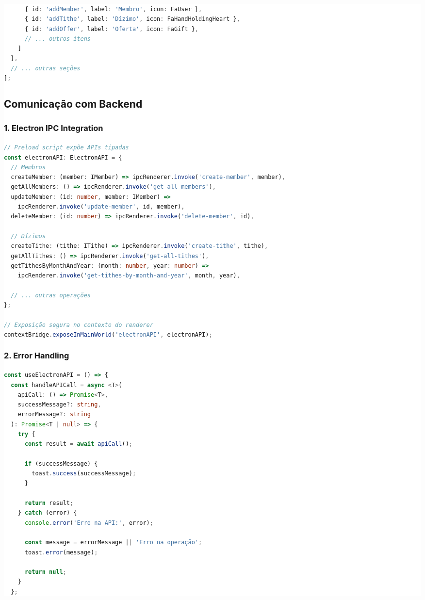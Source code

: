 ```typescript
      { id: 'addMember', label: 'Membro', icon: FaUser },
      { id: 'addTithe', label: 'Dízimo', icon: FaHandHoldingHeart },
      { id: 'addOffer', label: 'Oferta', icon: FaGift },
      // ... outros itens
    ]
  },
  // ... outras seções
];
```

## Comunicação com Backend

### 1. **Electron IPC Integration**

```typescript
// Preload script expõe APIs tipadas
const electronAPI: ElectronAPI = {
  // Membros
  createMember: (member: IMember) => ipcRenderer.invoke('create-member', member),
  getAllMembers: () => ipcRenderer.invoke('get-all-members'),
  updateMember: (id: number, member: IMember) => 
    ipcRenderer.invoke('update-member', id, member),
  deleteMember: (id: number) => ipcRenderer.invoke('delete-member', id),
  
  // Dízimos
  createTithe: (tithe: ITithe) => ipcRenderer.invoke('create-tithe', tithe),
  getAllTithes: () => ipcRenderer.invoke('get-all-tithes'),
  getTithesByMonthAndYear: (month: number, year: number) => 
    ipcRenderer.invoke('get-tithes-by-month-and-year', month, year),
  
  // ... outras operações
};

// Exposição segura no contexto do renderer
contextBridge.exposeInMainWorld('electronAPI', electronAPI);
```

### 2. **Error Handling**

```typescript
const useElectronAPI = () => {
  const handleAPICall = async <T>(
    apiCall: () => Promise<T>,
    successMessage?: string,
    errorMessage?: string
  ): Promise<T | null> => {
    try {
      const result = await apiCall();
      
      if (successMessage) {
        toast.success(successMessage);
      }
      
      return result;
    } catch (error) {
      console.error('Erro na API:', error);
      
      const message = errorMessage || 'Erro na operação';
      toast.error(message);
      
      return null;
    }
  };
```